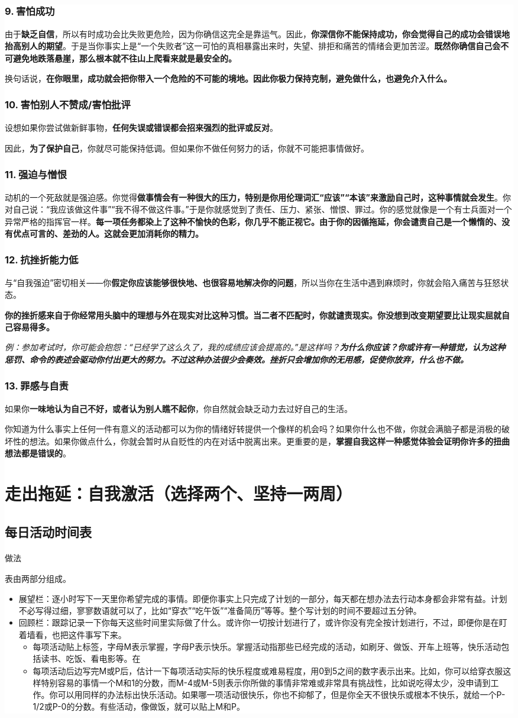 

### 9. 害怕成功

由于**缺乏自信**，所以有时成功会比失败更危险，因为你确信这完全是靠运气。因此，**你深信你不能保持成功，你会觉得自己的成功会错误地抬高别人的期望**。于是当你事实上是“一个失败者”这一可怕的真相暴露出来时，失望、排拒和痛苦的情绪会更加苦涩。**既然你确信自己会不可避免地跌落悬崖，那么根本就不往山上爬看来就是最安全的。**

换句话说，**在你眼里，成功就会把你带入一个危险的不可能的境地。因此你极力保持克制，避免做什么，也避免介入什么。**



### 10. 害怕别人不赞成/害怕批评

设想如果你尝试做新鲜事物，**任何失误或错误都会招来强烈的批评或反对**。

因此，**为了保护自己**，你就尽可能保持低调。但如果你不做任何努力的话，你就不可能把事情做好。



### 11. 强迫与憎恨

动机的一个死敌就是强迫感。你觉得**做事情会有一种很大的压力，特别是你用伦理词汇“应该”“本该”来激励自己时，这种事情就会发生**。你对自己说：“我应该做这件事”“我不得不做这件事。”于是你就感觉到了责任、压力、紧张、憎恨、罪过。你的感觉就像是一个有士兵面对一个异常严格的指挥官一样。**每一项任务都染上了这种不愉快的色彩，你几乎不能正视它。由于你的因循拖延，你会谴责自己是一个懒惰的、没有优点可言的、差劲的人。这就会更加消耗你的精力。**



### 12. 抗挫折能力低

与“自我强迫”密切相关——你**假定你应该能够很快地、也很容易地解决你的问题**，所以当你在生活中遇到麻烦时，你就会陷入痛苦与狂怒状态。

**你的挫折感来自于你经常用头脑中的理想与外在现实对比这种习惯。当二者不匹配时，你就谴责现实。你没想到改变期望要比让现实屈就自己容易得多。**

*例：参加考试时，你可能会抱怨：“已经学了这么久了，我的成绩应该会提高的。”是这样吗？**为什么你应该？你或许有一种错觉，认为这种惩罚、命令的表述会驱动你付出更大的努力。不过这种办法很少会奏效。挫折只会增加你的无用感，促使你放弃，什么也不做。***



### 13. 罪感与自责

如果你**一味地认为自己不好，或者认为别人瞧不起你**，你自然就会缺乏动力去过好自己的生活。

你知道为什么事实上任何一件有意义的活动都可以为你的情绪好转提供一个像样的机会吗？如果你什么也不做，你就会满脑子都是消极的破坏性的想法。如果你做点什么，你就会暂时从自贬性的内在对话中脱离出来。更重要的是，**掌握自我这样一种感觉体验会证明你许多的扭曲想法都是错误的**。



# 走出拖延：自我激活（选择两个、坚持一两周）

## 每日活动时间表

做法

表由两部分组成。

- 展望栏：逐小时写下一天里你希望完成的事情。即便你事实上只完成了计划的一部分，每天都在想办法去行动本身都会非常有益。计划不必写得过细，寥寥数语就可以了，比如“穿衣”“吃午饭”“准备简历”等等。整个写计划的时间不要超过五分钟。
- 回顾栏：跟踪记录一下你每天这些时间里实际做了什么。或许你一切按计划进行了，或许你没有完全按计划进行，不过，即便你是在盯着墙看，也把这件事写下来。
  - 每项活动贴上标签，字母M表示掌握，字母P表示快乐。掌握活动指那些已经完成的活动，如刷牙、做饭、开车上班等，快乐活动包括读书、吃饭、看电影等。在
  - 每项活动后边写完M或P后，估计一下每项活动实际的快乐程度或难易程度，用0到5之间的数字表示出来。比如，你可以给穿衣服这样特别容易的事情一个M和1的分数，而M-4或M-5则表示你所做的事情非常难或非常具有挑战性，比如说吃得太少，没申请到工作。你可以用同样的办法标出快乐活动。如果哪一项活动很快乐，你也不抑郁了，但是你全天不很快乐或根本不快乐，就给一个P-1/2或P-0的分数。有些活动，像做饭，就可以贴上M和P。

